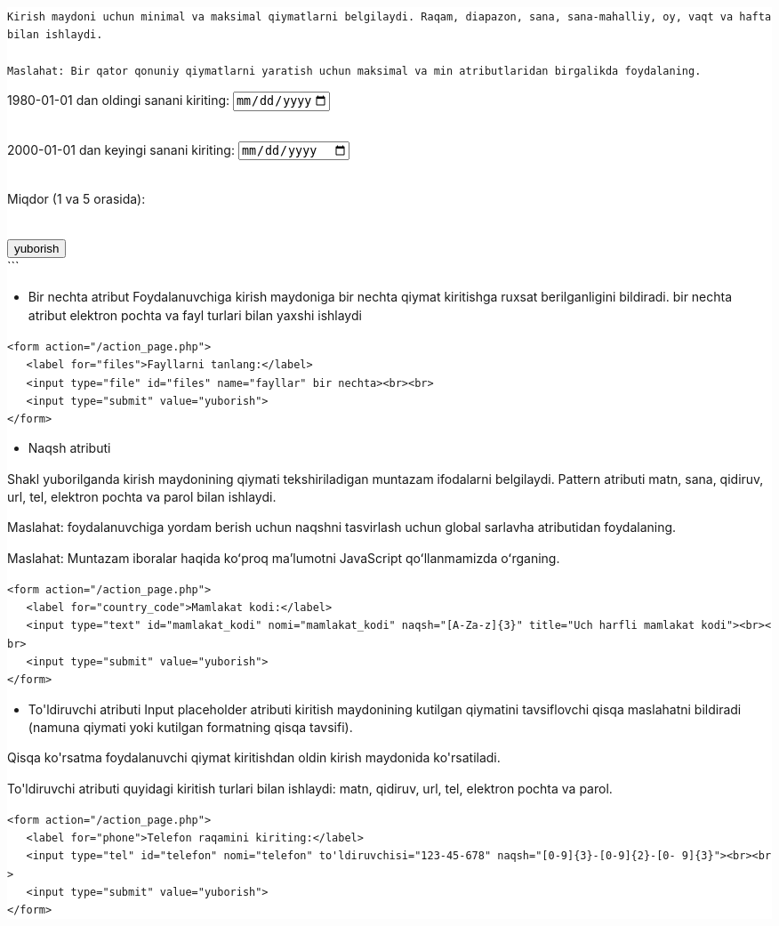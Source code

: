 ```
Kirish maydoni uchun minimal va maksimal qiymatlarni belgilaydi. Raqam, diapazon, sana, sana-mahalliy, oy, vaqt va hafta bilan ishlaydi.

Maslahat: Bir qator qonuniy qiymatlarni yaratish uchun maksimal va min atributlaridan birgalikda foydalaning.
```
<form action="/action_page.php">
   <label for="datemax">1980-01-01 dan oldingi sanani kiriting:</label>
   <input type="date" id="datemax" name="datemax" max="1979-12-31"><br><br>

   <label for="datemin">2000-01-01 dan keyingi sanani kiriting:</label>
   <input type="date" id="datemin" name="datemin" min="2000-01-02"><br><br>
  
   <label for="quantity">Miqdor (1 va 5 orasida):</label>
   <kiritish turi="raqam" id="miqdori" nomi="miqdori" min="1" max="5"><br><br>

   <input type="submit" value="yuborish">
</form>
```

* Bir nechta atribut
Foydalanuvchiga kirish maydoniga bir nechta qiymat kiritishga ruxsat berilganligini bildiradi. bir nechta atribut elektron pochta va fayl turlari bilan yaxshi ishlaydi
```
<form action="/action_page.php">
   <label for="files">Fayllarni tanlang:</label>
   <input type="file" id="files" name="fayllar" bir nechta><br><br>
   <input type="submit" value="yuborish">
</form>
```

* Naqsh atributi

Shakl yuborilganda kirish maydonining qiymati tekshiriladigan muntazam ifodalarni belgilaydi. Pattern atributi matn, sana, qidiruv, url, tel, elektron pochta va parol bilan ishlaydi.

Maslahat: foydalanuvchiga yordam berish uchun naqshni tasvirlash uchun global sarlavha atributidan foydalaning.

Maslahat: Muntazam iboralar haqida koʻproq maʼlumotni JavaScript qoʻllanmamizda oʻrganing.

```
<form action="/action_page.php">
   <label for="country_code">Mamlakat kodi:</label>
   <input type="text" id="mamlakat_kodi" nomi="mamlakat_kodi" naqsh="[A-Za-z]{3}" title="Uch harfli mamlakat kodi"><br><br>
   <input type="submit" value="yuborish">
</form>
```

* To'ldiruvchi atributi
Input placeholder atributi kiritish maydonining kutilgan qiymatini tavsiflovchi qisqa maslahatni bildiradi (namuna qiymati yoki kutilgan formatning qisqa tavsifi).

Qisqa ko'rsatma foydalanuvchi qiymat kiritishdan oldin kirish maydonida ko'rsatiladi.

To'ldiruvchi atributi quyidagi kiritish turlari bilan ishlaydi: matn, qidiruv, url, tel, elektron pochta va parol.
```
<form action="/action_page.php">
   <label for="phone">Telefon raqamini kiriting:</label>
   <input type="tel" id="telefon" nomi="telefon" to'ldiruvchisi="123-45-678" naqsh="[0-9]{3}-[0-9]{2}-[0- 9]{3}"><br><br>
   <input type="submit" value="yuborish">
</form>
```
```